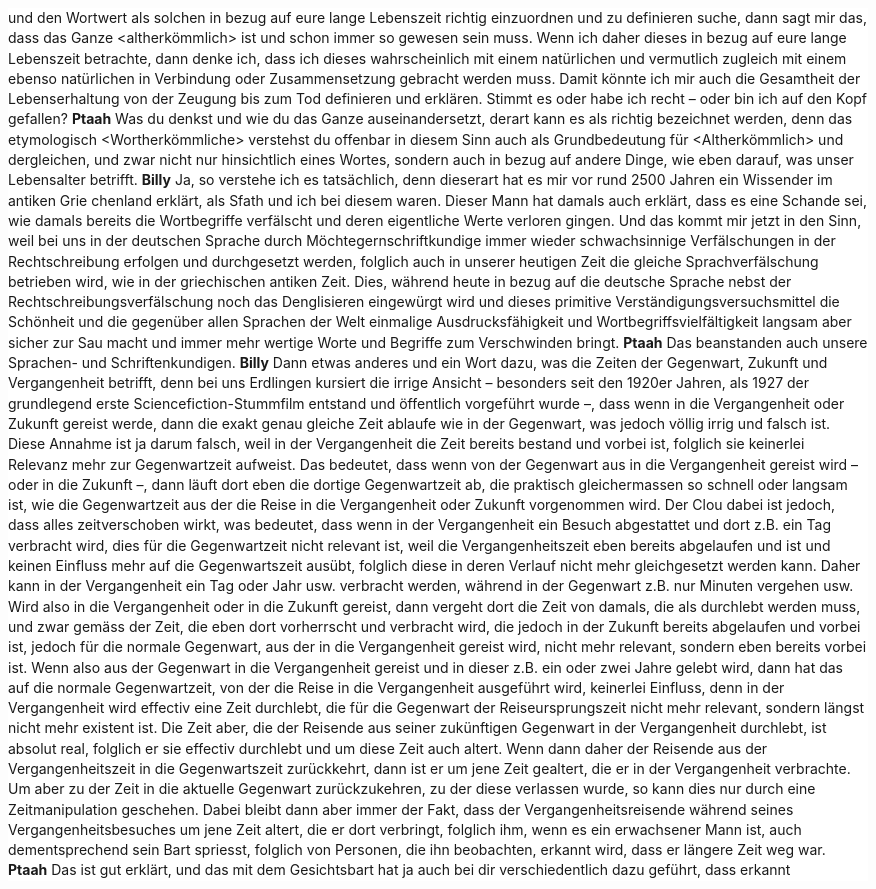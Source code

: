 und den Wortwert als solchen in bezug auf eure lange Lebenszeit richtig einzuordnen und zu definieren suche, dann sagt mir das, dass das Ganze <altherkömmlich> ist und schon immer so gewesen sein muss. Wenn ich daher dieses <generativ> in bezug auf eure lange Lebenszeit betrachte, dann denke ich, dass ich dieses <generativ> wahrscheinlich mit einem natürlichen <Generieren> und vermutlich zugleich mit einem ebenso natürlichen <Regenerativprozess> in Verbindung oder Zusammensetzung gebracht werden muss. Damit könnte ich mir auch die Gesamtheit der Lebenserhaltung von der Zeugung bis zum Tod definieren und erklären. Stimmt es oder habe ich recht – oder bin ich auf den Kopf gefallen?
**Ptaah** Was du denkst und wie du das Ganze auseinandersetzt, derart kann es als richtig bezeichnet werden, denn das
etymologisch <Wortherkömmliche> verstehst du offenbar in diesem Sinn auch als Grundbedeutung für <Altherkömmlich> und dergleichen, und zwar nicht nur hinsichtlich eines Wortes, sondern auch in bezug auf andere Dinge, wie eben darauf, was unser Lebensalter betrifft.
**Billy** Ja, so verstehe ich es tatsächlich, denn dieserart hat es mir vor rund 2500 Jahren ein Wissender im antiken Grie
chenland erklärt, als Sfath und ich bei diesem waren. Dieser Mann hat damals auch erklärt, dass es eine Schande sei, wie damals bereits die Wortbegriffe verfälscht und deren eigentliche Werte verloren gingen. Und das kommt mir jetzt in den Sinn, weil bei uns in der deutschen Sprache durch Möchtegernschriftkundige immer wieder schwachsinnige Verfälschungen in der Rechtschreibung erfolgen und durchgesetzt werden, folglich auch in unserer heutigen Zeit die gleiche Sprachverfälschung betrieben wird, wie in der griechischen antiken Zeit. Dies, während heute in bezug auf die deutsche Sprache nebst der Rechtschreibungsverfälschung noch das Denglisieren eingewürgt wird und dieses primitive Verständigungsversuchsmittel die Schönheit und die gegenüber allen Sprachen der Welt einmalige Ausdrucksfähigkeit und Wortbegriffsvielfältigkeit langsam aber sicher zur Sau macht und immer mehr wertige Worte und Begriffe zum Verschwinden bringt.
**Ptaah** Das beanstanden auch unsere Sprachen- und Schriftenkundigen.
**Billy** Dann etwas anderes und ein Wort dazu, was die Zeiten der Gegenwart, Zukunft und Vergangenheit betrifft, denn
bei uns Erdlingen kursiert die irrige Ansicht – besonders seit den 1920er Jahren, als 1927 der grundlegend erste Sciencefiction-Stummfilm <Metropolis> entstand und öffentlich vorgeführt wurde –, dass wenn in die Vergangenheit oder Zukunft gereist werde, dann die exakt genau gleiche Zeit ablaufe wie in der Gegenwart, was jedoch völlig irrig und falsch ist. Diese Annahme ist ja darum falsch, weil in der Vergangenheit die Zeit bereits bestand und vorbei ist, folglich sie keinerlei Relevanz mehr zur Gegenwartzeit aufweist. Das bedeutet, dass wenn von der Gegenwart aus in die Vergangenheit gereist wird – oder in die Zukunft –, dann läuft dort eben die dortige Gegenwartzeit ab, die praktisch gleichermassen so schnell oder langsam ist, wie die Gegenwartzeit aus der die Reise in die Vergangenheit oder Zukunft vorgenommen wird. Der Clou dabei ist jedoch, dass alles zeitverschoben wirkt, was bedeutet, dass wenn in der Vergangenheit ein Besuch abgestattet und dort z.B. ein Tag verbracht wird, dies für die Gegenwartzeit nicht relevant ist, weil die Vergangenheitszeit eben bereits abgelaufen und ist und keinen Einfluss mehr auf die Gegenwartszeit ausübt, folglich diese in deren Verlauf nicht mehr gleichgesetzt werden kann. Daher kann in der Vergangenheit ein Tag oder Jahr usw. verbracht werden, während in der Gegenwart z.B.
nur Minuten vergehen usw. Wird also in die Vergangenheit oder in die Zukunft gereist, dann vergeht dort die Zeit von damals, die als <Besucher> durchlebt werden muss, und zwar gemäss der Zeit, die eben dort vorherrscht und verbracht wird, die jedoch in der Zukunft bereits abgelaufen und vorbei ist, jedoch für die normale Gegenwart, aus der in die Vergangenheit gereist wird, nicht mehr relevant, sondern eben bereits vorbei ist. Wenn also aus der Gegenwart in die Vergangenheit gereist und in dieser z.B. ein oder zwei Jahre gelebt wird, dann hat das auf die normale Gegenwartzeit, von der die Reise in die Vergangenheit ausgeführt wird, keinerlei Einfluss, denn in der Vergangenheit wird effectiv eine Zeit durchlebt, die für die Gegenwart der Reiseursprungszeit nicht mehr relevant, sondern längst nicht mehr existent ist. Die Zeit aber, die der Reisende aus seiner zukünftigen Gegenwart in der Vergangenheit durchlebt, ist absolut real, folglich er sie effectiv durchlebt und um diese Zeit auch altert. Wenn dann daher der Reisende aus der Vergangenheitszeit in die Gegenwartszeit zurückkehrt, dann ist er um jene Zeit gealtert, die er in der Vergangenheit verbrachte. Um aber zu der Zeit in die aktuelle Gegenwart zurückzukehren, zu der diese verlassen wurde, so kann dies nur durch eine Zeitmanipulation geschehen. Dabei bleibt dann aber immer der Fakt, dass der Vergangenheitsreisende während seines Vergangenheitsbesuches um jene Zeit altert, die er dort verbringt, folglich ihm, wenn es ein erwachsener Mann ist, auch dementsprechend sein Bart spriesst, folglich von Personen, die ihn beobachten, erkannt wird, dass er längere Zeit weg war.
**Ptaah** Das ist gut erklärt, und das mit dem Gesichtsbart hat ja auch bei dir verschiedentlich dazu geführt, dass erkannt